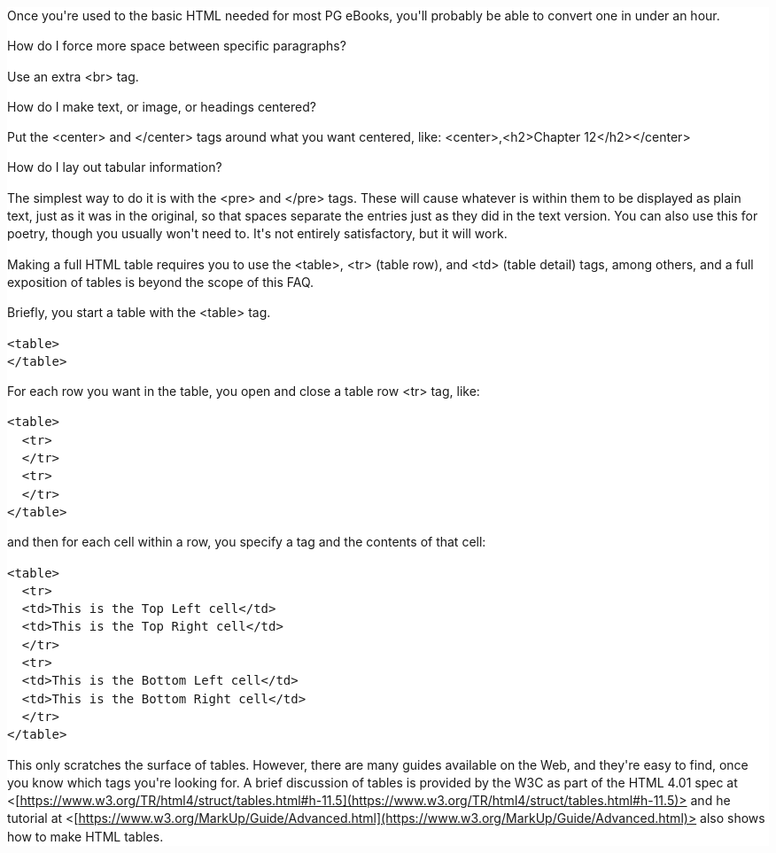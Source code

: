 Once you're used to the basic HTML needed for most PG eBooks, you'll probably be able to convert one in under an hour.

How do I force more space between specific paragraphs? 

Use an extra &lt;br&gt; tag.

How do I make text, or image, or headings centered? 

Put the &lt;center&gt; and &lt;/center&gt; tags around what you want centered, like: &lt;center&gt;,&lt;h2&gt;Chapter 12&lt;/h2&gt;&lt;/center&gt;

How do I lay out tabular information?

The simplest way to do it is with the  &lt;pre&gt; and &lt;/pre&gt; tags. These will cause whatever is within them to be displayed as plain text, just as it was in the original, so that spaces separate the entries just as they did in the text version. You can also use this for poetry, though you usually won't need to. It's not entirely satisfactory, but it will work. 

Making a full HTML table requires you to use the &lt;table&gt;, &lt;tr&gt; (table row), and &lt;td&gt; (table detail) tags, among others, and a full exposition of tables is beyond the scope of this FAQ.

Briefly, you start a table with the &lt;table&gt; tag.  

<pre>
&lt;table&gt;
&lt;/table&gt;
</pre>

For each row you want in the table, you open and close a table row &lt;tr&gt; tag, like:
<pre>
&lt;table&gt;
  &lt;tr&gt;
  &lt;/tr&gt;
  &lt;tr&gt;
  &lt;/tr&gt;
&lt;/table&gt;
</pre>

and then for each cell within a row, you specify a <td> tag and the contents of that cell: 
<pre>
&lt;table&gt;
  &lt;tr&gt;
  &lt;td&gt;This is the Top Left cell&lt;/td&gt;
  &lt;td&gt;This is the Top Right cell&lt;/td&gt;
  &lt;/tr&gt;
  &lt;tr&gt;
  &lt;td&gt;This is the Bottom Left cell&lt;/td&gt;
  &lt;td&gt;This is the Bottom Right cell&lt;/td&gt;
  &lt;/tr&gt;
&lt;/table&gt;
</pre>

This only scratches the surface of tables. However, there are many guides available on the Web, and they're easy to find, once you know which tags you're looking for. A brief discussion of tables is provided by the W3C as part of the HTML 4.01 spec at <[https://www.w3.org/TR/html4/struct/tables.html#h-11.5](https://www.w3.org/TR/html4/struct/tables.html#h-11.5)> and he tutorial at <[https://www.w3.org/MarkUp/Guide/Advanced.html](https://www.w3.org/MarkUp/Guide/Advanced.html)> also shows how to make HTML tables. 
